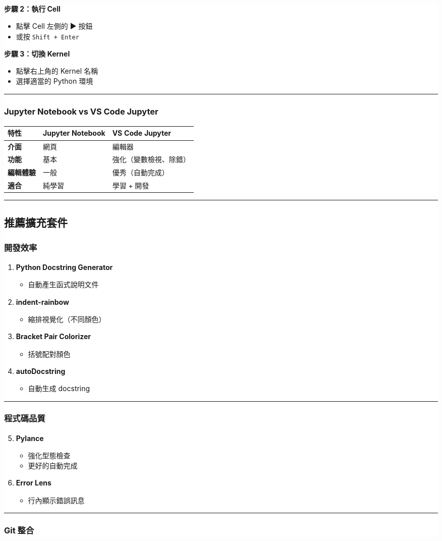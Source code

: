 **步驟 2：執行 Cell**
- 點擊 Cell 左側的 ▶️ 按鈕
- 或按 `Shift + Enter`

**步驟 3：切換 Kernel**
- 點擊右上角的 Kernel 名稱
- 選擇適當的 Python 環境

---

### Jupyter Notebook vs VS Code Jupyter

| 特性 | Jupyter Notebook | VS Code Jupyter |
|:-----|:-----------------|:----------------|
| **介面** | 網頁 | 編輯器 |
| **功能** | 基本 | 強化（變數檢視、除錯） |
| **編輯體驗** | 一般 | 優秀（自動完成） |
| **適合** | 純學習 | 學習 + 開發 |

---

## 推薦擴充套件

### 開發效率

1. **Python Docstring Generator**
   - 自動產生函式說明文件

2. **indent-rainbow**
   - 縮排視覺化（不同顏色）

3. **Bracket Pair Colorizer**
   - 括號配對顏色

4. **autoDocstring**
   - 自動生成 docstring

---

### 程式碼品質

5. **Pylance**
   - 強化型態檢查
   - 更好的自動完成

6. **Error Lens**
   - 行內顯示錯誤訊息

---

### Git 整合
